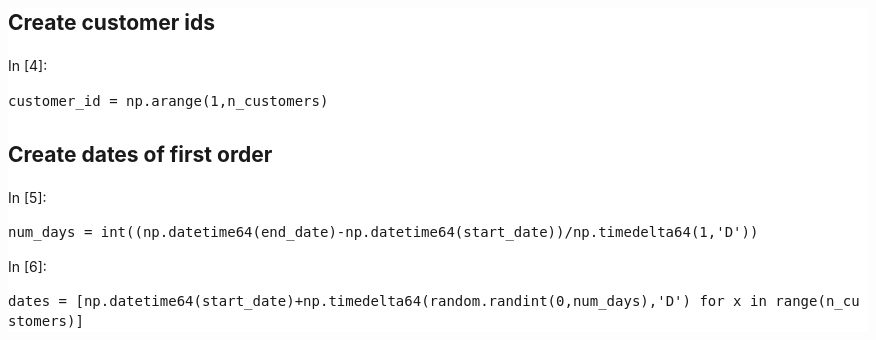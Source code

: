 <h2>Create customer ids</h2>
</div>
</div>
</div>
<div class="cell border-box-sizing code_cell rendered">
<div class="input">
<div class="prompt input_prompt">In [4]:</div>
<div class="inner_cell">
<div class="input_area">
<div class=" highlight hl-ipython2">
<pre><span class="n">customer_id</span> <span class="o">=</span> <span class="n">np</span><span class="o">.</span><span class="n">arange</span><span class="p">(</span><span class="mi">1</span><span class="p">,</span><span class="n">n_customers</span><span class="p">)</span>
</pre>
</div>
</div>
</div>
</div>
</div>
<div class="cell border-box-sizing text_cell rendered">
<div class="prompt input_prompt"></div>
<div class="inner_cell">
<div class="text_cell_render border-box-sizing rendered_html">
<h2>Create dates of first order</h2>
</div>
</div>
</div>
<div class="cell border-box-sizing code_cell rendered">
<div class="input">
<div class="prompt input_prompt">In [5]:</div>
<div class="inner_cell">
<div class="input_area">
<div class=" highlight hl-ipython2">
<pre><span class="n">num_days</span> <span class="o">=</span> <span class="nb">int</span><span class="p">((</span><span class="n">np</span><span class="o">.</span><span class="n">datetime64</span><span class="p">(</span><span class="n">end_date</span><span class="p">)</span><span class="o">-</span><span class="n">np</span><span class="o">.</span><span class="n">datetime64</span><span class="p">(</span><span class="n">start_date</span><span class="p">))</span><span class="o">/</span><span class="n">np</span><span class="o">.</span><span class="n">timedelta64</span><span class="p">(</span><span class="mi">1</span><span class="p">,</span><span class="s">'D'</span><span class="p">))</span>
</pre>
</div>
</div>
</div>
</div>
</div>
<div class="cell border-box-sizing code_cell rendered">
<div class="input">
<div class="prompt input_prompt">In [6]:</div>
<div class="inner_cell">
<div class="input_area">
<div class=" highlight hl-ipython2">
<pre><span class="n">dates</span> <span class="o">=</span> <span class="p">[</span><span class="n">np</span><span class="o">.</span><span class="n">datetime64</span><span class="p">(</span><span class="n">start_date</span><span class="p">)</span><span class="o">+</span><span class="n">np</span><span class="o">.</span><span class="n">timedelta64</span><span class="p">(</span><span class="n">random</span><span class="o">.</span><span class="n">randint</span><span class="p">(</span><span class="mi">0</span><span class="p">,</span><span class="n">num_days</span><span class="p">),</span><span class="s">'D'</span><span class="p">)</span> <span class="k">for</span> <span class="n">x</span> <span class="ow">in</span> <span class="nb">range</span><span class="p">(</span><span class="n">n_customers</span><span class="p">)]</span>
</pre>
</div>
</div>